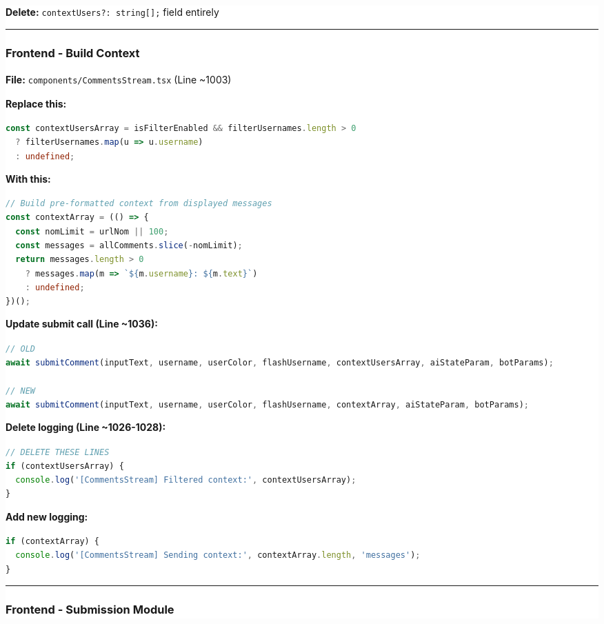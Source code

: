 **Delete:** `contextUsers?: string[];` field entirely

---

### Frontend - Build Context

**File:** `components/CommentsStream.tsx` (Line ~1003)

**Replace this:**
```typescript
const contextUsersArray = isFilterEnabled && filterUsernames.length > 0
  ? filterUsernames.map(u => u.username)
  : undefined;
```

**With this:**
```typescript
// Build pre-formatted context from displayed messages
const contextArray = (() => {
  const nomLimit = urlNom || 100;
  const messages = allComments.slice(-nomLimit);
  return messages.length > 0 
    ? messages.map(m => `${m.username}: ${m.text}`)
    : undefined;
})();
```

**Update submit call (Line ~1036):**
```typescript
// OLD
await submitComment(inputText, username, userColor, flashUsername, contextUsersArray, aiStateParam, botParams);

// NEW
await submitComment(inputText, username, userColor, flashUsername, contextArray, aiStateParam, botParams);
```

**Delete logging (Line ~1026-1028):**
```typescript
// DELETE THESE LINES
if (contextUsersArray) {
  console.log('[CommentsStream] Filtered context:', contextUsersArray);
}
```

**Add new logging:**
```typescript
if (contextArray) {
  console.log('[CommentsStream] Sending context:', contextArray.length, 'messages');
}
```

---

### Frontend - Submission Module
